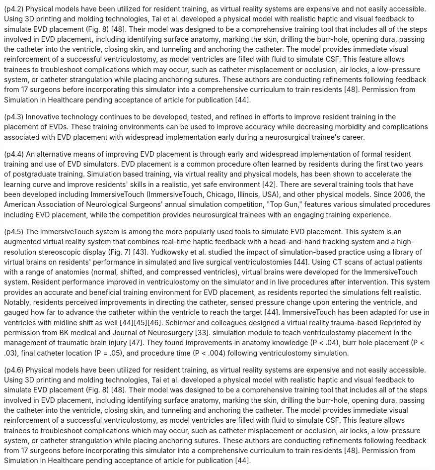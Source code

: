 (p4.2) Physical models have been utilized for resident training, as virtual reality systems are expensive and not easily accessible. Using 3D printing and molding technologies, Tai et al. developed a physical model with realistic haptic and visual feedback to simulate EVD placement (Fig. 8) [48]. Their model was designed to be a comprehensive training tool that includes all of the steps involved in EVD placement, including identifying surface anatomy, marking the skin, drilling the burr-hole, opening dura, passing the catheter into the ventricle, closing skin, and tunneling and anchoring the catheter. The model provides immediate visual reinforcement of a successful ventriculostomy, as model ventricles are filled with fluid to simulate CSF. This feature allows trainees to troubleshoot complications which may occur, such as catheter misplacement or occlusion, air locks, a low-pressure system, or catheter strangulation while placing anchoring sutures. These authors are conducting refinements following feedback from 17 surgeons before incorporating this simulator into a comprehensive curriculum to train residents [48].  Permission from Simulation in Healthcare pending acceptance of article for publication [44].

(p4.3) Innovative technology continues to be developed, tested, and refined in efforts to improve resident training in the placement of EVDs. These training environments can be used to improve accuracy while decreasing morbidity and complications associated with EVD placement with widespread implementation early during a neurosurgical trainee's career.

(p4.4) An alternative means of improving EVD placement is through early and widespread implementation of formal resident training and use of EVD simulators. EVD placement is a common procedure often learned by residents during the first two years of postgraduate training. Simulation based training, via virtual reality and physical models, has been shown to accelerate the learning curve and improve residents' skills in a realistic, yet safe environment [42]. There are several training tools that have been developed including ImmersiveTouch (ImmersiveTouch, Chicago, Illinois, USA), and other physical models. Since 2006, the American Association of Neurological Surgeons' annual simulation competition, "Top Gun," features various simulated procedures including EVD placement, while the competition provides neurosurgical trainees with an engaging training experience.

(p4.5) The ImmersiveTouch system is among the more popularly used tools to simulate EVD placement. This system is an augmented virtual reality system that combines real-time haptic feedback with a head-and-hand tracking system and a high-resolution stereoscopic display (Fig. 7) [43]. Yudkowsky et al. studied the impact of simulation-based practice using a library of virtual brains on residents' performance in simulated and live surgical ventriculostomies [44]. Using CT scans of actual patients with a range of anatomies (normal, shifted, and compressed ventricles), virtual brains were developed for the ImmersiveTouch system. Resident performance improved in ventriculostomy on the simulator and in live procedures after intervention. This system provides an accurate and beneficial training environment for EVD placement, as residents reported the simulations felt realistic. Notably, residents perceived improvements in directing the catheter, sensed pressure change upon entering the ventricle, and gauged how far to advance the catheter within the ventricle to reach the target [44]. ImmersiveTouch has been adapted for use in ventricles with midline shift as well [44][45][46]. Schirmer and colleagues designed a virtual reality trauma-based Reprinted by permission from BK medical and Journal of Neurosurgery [33]. simulation module to teach ventriculostomy placement in the management of traumatic brain injury [47]. They found improvements in anatomy knowledge (P < .04), burr hole placement (P < .03), final catheter location (P = .05), and procedure time (P < .004) following ventriculostomy simulation.

(p4.6) Physical models have been utilized for resident training, as virtual reality systems are expensive and not easily accessible. Using 3D printing and molding technologies, Tai et al. developed a physical model with realistic haptic and visual feedback to simulate EVD placement (Fig. 8) [48]. Their model was designed to be a comprehensive training tool that includes all of the steps involved in EVD placement, including identifying surface anatomy, marking the skin, drilling the burr-hole, opening dura, passing the catheter into the ventricle, closing skin, and tunneling and anchoring the catheter. The model provides immediate visual reinforcement of a successful ventriculostomy, as model ventricles are filled with fluid to simulate CSF. This feature allows trainees to troubleshoot complications which may occur, such as catheter misplacement or occlusion, air locks, a low-pressure system, or catheter strangulation while placing anchoring sutures. These authors are conducting refinements following feedback from 17 surgeons before incorporating this simulator into a comprehensive curriculum to train residents [48].  Permission from Simulation in Healthcare pending acceptance of article for publication [44].
